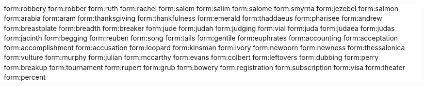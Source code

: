 form:robbery
form:robber
form:ruth
form:rachel
form:salem
form:salim
form:salome
form:smyrna
form:jezebel
form:salmon
form:arabia
form:aram
form:thanksgiving
form:thankfulness
form:emerald
form:thaddaeus
form:pharisee
form:andrew
form:breastplate
form:breadth
form:breaker
form:jude
form:judah
form:judging
form:vial
form:juda
form:judaea
form:judas
form:jacinth
form:begging
form:reuben
form:song
form:tails
form:gentile
form:euphrates
form:accounting
form:acceptation
form:accomplishment
form:accusation
form:leopard
form:kinsman
form:ivory
form:newborn
form:newness
form:thessalonica
form:vulture
form:murphy
form:julian
form:mccarthy
form:evans
form:colbert
form:leftovers
form:dubbing
form:perry
form:breakup
form:tournament
form:rupert
form:grub
form:bowery
form:registration
form:subscription
form:visa
form:theater
form:percent